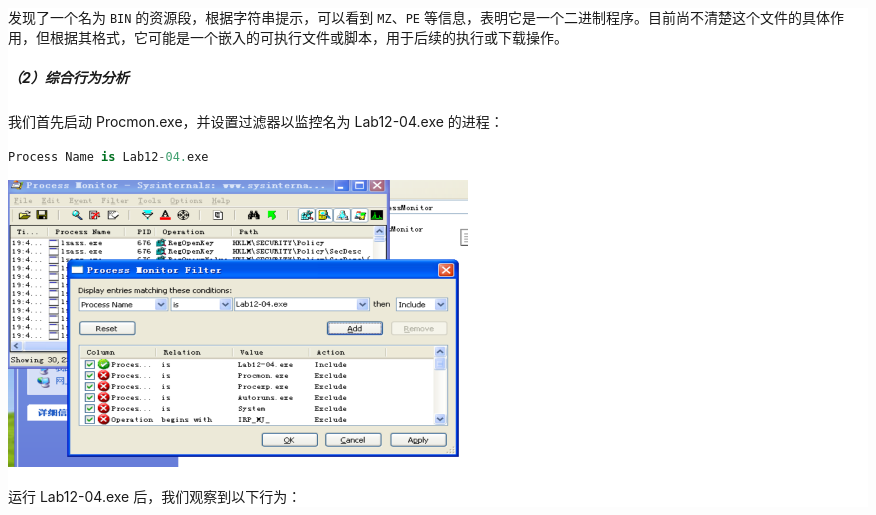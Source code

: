 发现了一个名为 `BIN` 的资源段，根据字符串提示，可以看到 `MZ`、`PE` 等信息，表明它是一个二进制程序。目前尚不清楚这个文件的具体作用，但根据其格式，它可能是一个嵌入的可执行文件或脚本，用于后续的执行或下载操作。

##### （2）综合行为分析

我们首先启动 Procmon.exe，并设置过滤器以监控名为 Lab12-04.exe 的进程：

```sql
Process Name is Lab12-04.exe
```

<img src="./Lab9.assets/image-20241205194808281.png" alt="image-20241205194808281" style="zoom:50%;" />

运行 Lab12-04.exe 后，我们观察到以下行为：
